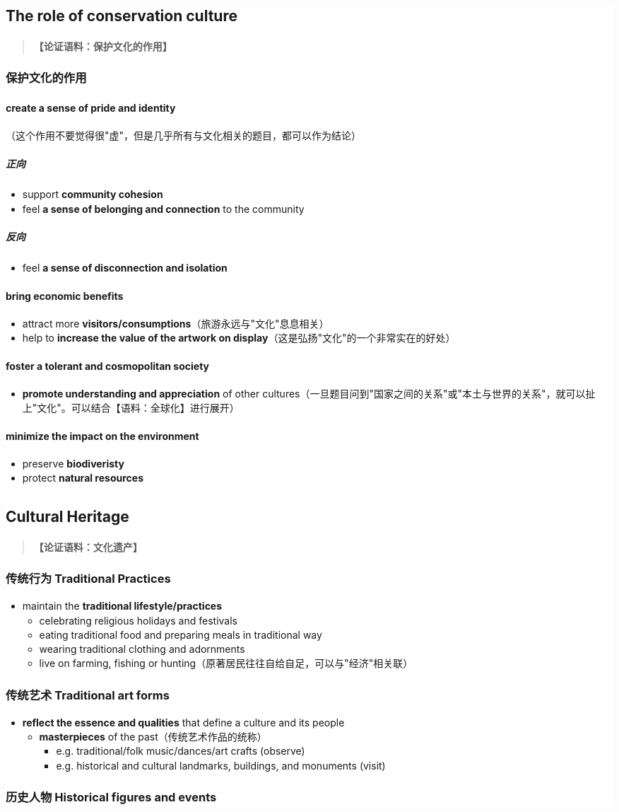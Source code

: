 ## The role of conservation culture

> **【论证语料：保护文化的作用】**

### 保护文化的作用

#### create a sense of pride and identity

（这个作用不要觉得很"虚"，但是几乎所有与文化相关的题目，都可以作为结论）

##### 正向

- support **community cohesion**
- feel **a sense of belonging and connection** to the community

##### 反向

- feel **a sense of disconnection and isolation**

#### bring economic benefits

- attract more **visitors/consumptions**（旅游永远与"文化"息息相关）
- help to **increase the value of the artwork on display**（这是弘扬"文化"的一个非常实在的好处）

#### foster a tolerant and cosmopolitan society

- **promote understanding and appreciation** of other cultures（一旦题目问到"国家之间的关系"或"本土与世界的关系"，就可以扯上"文化"。可以结合【语料：全球化】进行展开）

#### minimize the impact on the environment

- preserve **biodiveristy**
- protect **natural resources**

## Cultural Heritage

> **【论证语料：文化遗产】**

### 传统行为 Traditional Practices

- maintain the **traditional lifestyle/practices**
  - celebrating religious holidays and festivals
  - eating traditional food and preparing meals in traditional way
  - wearing traditional clothing and adornments
  - live on farming, fishing or hunting（原著居民往往自给自足，可以与"经济"相关联）

### 传统艺术 Traditional art forms

- **reflect the essence and qualities** that define a culture and its people
  - **masterpieces** of the past（传统艺术作品的统称）
    - e.g. traditional/folk music/dances/art crafts (observe)
    - e.g. historical and cultural landmarks, buildings, and monuments (visit)

### 历史人物 Historical figures and events

